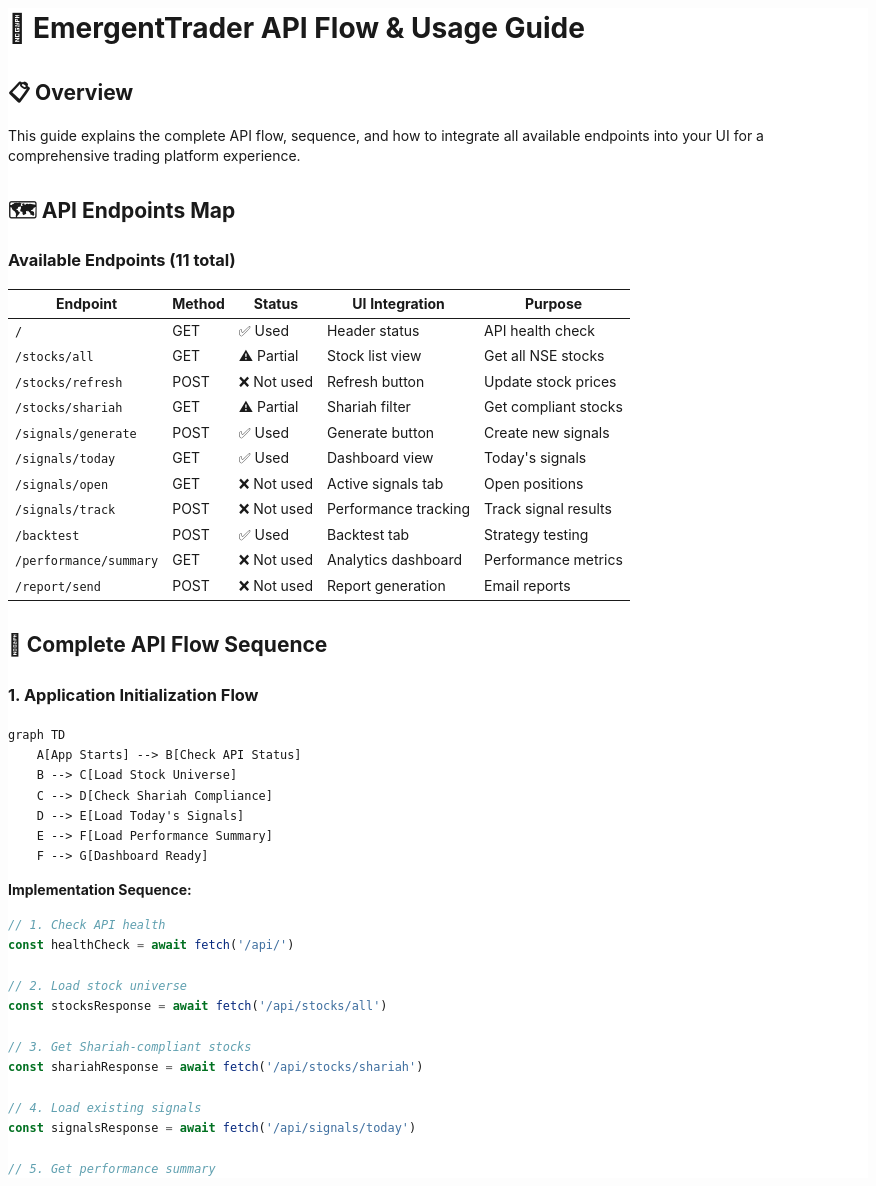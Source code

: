 # 🔄 EmergentTrader API Flow & Usage Guide

## 📋 Overview

This guide explains the complete API flow, sequence, and how to integrate all available endpoints into your UI for a comprehensive trading platform experience.

## 🗺️ API Endpoints Map

### **Available Endpoints (11 total)**

| Endpoint | Method | Status | UI Integration | Purpose |
|----------|--------|--------|----------------|---------|
| `/` | GET | ✅ Used | Header status | API health check |
| `/stocks/all` | GET | ⚠️ Partial | Stock list view | Get all NSE stocks |
| `/stocks/refresh` | POST | ❌ Not used | Refresh button | Update stock prices |
| `/stocks/shariah` | GET | ⚠️ Partial | Shariah filter | Get compliant stocks |
| `/signals/generate` | POST | ✅ Used | Generate button | Create new signals |
| `/signals/today` | GET | ✅ Used | Dashboard view | Today's signals |
| `/signals/open` | GET | ❌ Not used | Active signals tab | Open positions |
| `/signals/track` | POST | ❌ Not used | Performance tracking | Track signal results |
| `/backtest` | POST | ✅ Used | Backtest tab | Strategy testing |
| `/performance/summary` | GET | ❌ Not used | Analytics dashboard | Performance metrics |
| `/report/send` | POST | ❌ Not used | Report generation | Email reports |

## 🔄 Complete API Flow Sequence

### **1. Application Initialization Flow**

```mermaid
graph TD
    A[App Starts] --> B[Check API Status]
    B --> C[Load Stock Universe]
    C --> D[Check Shariah Compliance]
    D --> E[Load Today's Signals]
    E --> F[Load Performance Summary]
    F --> G[Dashboard Ready]
```

**Implementation Sequence:**
```javascript
// 1. Check API health
const healthCheck = await fetch('/api/')

// 2. Load stock universe
const stocksResponse = await fetch('/api/stocks/all')

// 3. Get Shariah-compliant stocks
const shariahResponse = await fetch('/api/stocks/shariah')

// 4. Load existing signals
const signalsResponse = await fetch('/api/signals/today')

// 5. Get performance summary
```